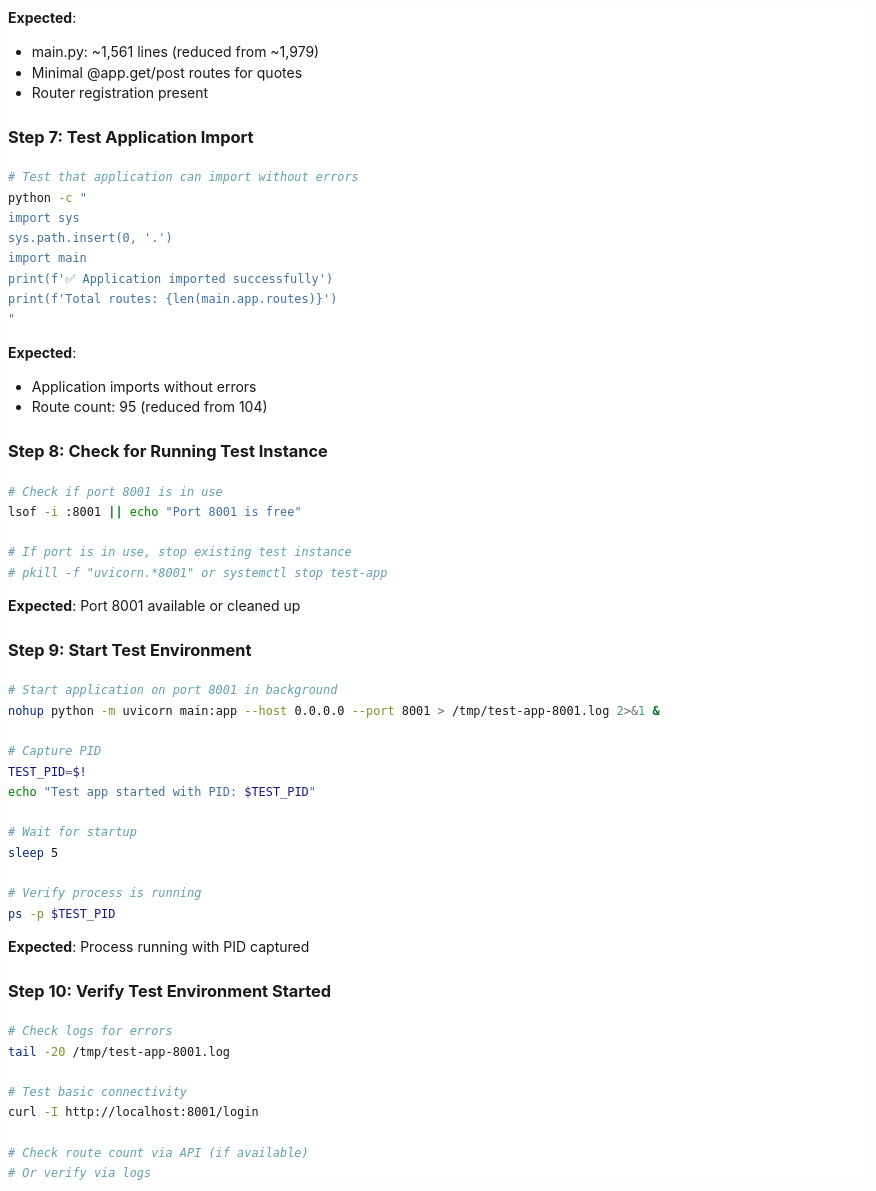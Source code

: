 **Expected**:
- main.py: ~1,561 lines (reduced from ~1,979)
- Minimal @app.get/post routes for quotes
- Router registration present

### Step 7: Test Application Import
```bash
# Test that application can import without errors
python -c "
import sys
sys.path.insert(0, '.')
import main
print(f'✅ Application imported successfully')
print(f'Total routes: {len(main.app.routes)}')
"
```

**Expected**:
- Application imports without errors
- Route count: 95 (reduced from 104)

### Step 8: Check for Running Test Instance
```bash
# Check if port 8001 is in use
lsof -i :8001 || echo "Port 8001 is free"

# If port is in use, stop existing test instance
# pkill -f "uvicorn.*8001" or systemctl stop test-app
```

**Expected**: Port 8001 available or cleaned up

### Step 9: Start Test Environment
```bash
# Start application on port 8001 in background
nohup python -m uvicorn main:app --host 0.0.0.0 --port 8001 > /tmp/test-app-8001.log 2>&1 &

# Capture PID
TEST_PID=$!
echo "Test app started with PID: $TEST_PID"

# Wait for startup
sleep 5

# Verify process is running
ps -p $TEST_PID
```

**Expected**: Process running with PID captured

### Step 10: Verify Test Environment Started
```bash
# Check logs for errors
tail -20 /tmp/test-app-8001.log

# Test basic connectivity
curl -I http://localhost:8001/login

# Check route count via API (if available)
# Or verify via logs
```
